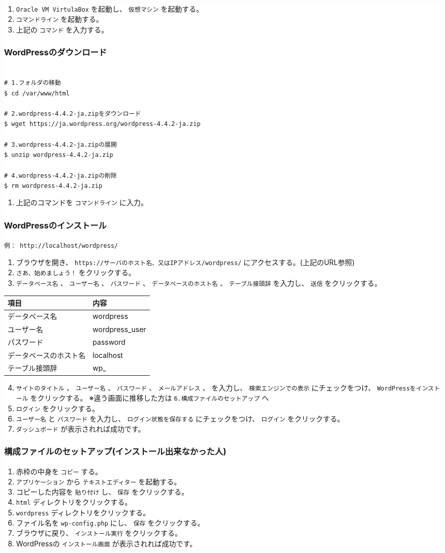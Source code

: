 1. `Oracle VM VirtulaBox` を起動し、 `仮想マシン` を起動する。
2. `コマンドライン` を起動する。
3. 上記の `コマンド` を入力する。

### WordPressのダウンロード

```bash:Wordpressのダウンロードコマンド

# 1.フォルダの移動
$ cd /var/www/html

# 2.wordpress-4.4.2-ja.zipをダウンロード
$ wget https://ja.wordpress.org/wordpress-4.4.2-ja.zip

# 3.wordpress-4.4.2-ja.zipの展開
$ unzip wordpress-4.4.2-ja.zip

# 4.wordpress-4.4.2-ja.zipの削除
$ rm wordpress-4.4.2-ja.zip
```

1. 上記のコマンドを `コマンドライン` に入力。

### WordPressのインストール

```bash:URL
例： http://localhost/wordpress/
```

1. ブラウザを開き、 `https://サーバのホスト名、又はIPアドレス/wordpress/` にアクセスする。(上記のURL参照)
2. `さあ、始めましょう！` をクリックする。
3. `データベース名` 、 `ユーザー名` 、 `パスワード` 、 `データベースのホスト名` 、 `テーブル接頭辞` を入力し、 `送信` をクリックする。

|項目|内容|
|:------------------------|:------------------------------------------|
| データベース名                 | wordpress   |
| ユーザー名               | wordpress_user|
| パスワード                | password|
| データベースのホスト名  | localhost|
| テーブル接頭辞    |wp_ |
4. `サイトのタイトル` 、 `ユーザー名` 、 `パスワード` 、 `メールアドレス` 、 を入力し、 `検索エンジンでの表示` にチェックをつけ、 `WordPressをインストール` をクリックする。
※違う画面に推移した方は `6.構成ファイルのセットアップ` へ
5. `ログイン` をクリックする。
6. `ユーザー名` と `パスワード` を入力し、 `ログイン状態を保存する` にチェックをつけ、 `ログイン` をクリックする。
7. `ダッシュボード` が表示されれば成功です。

### 構成ファイルのセットアップ(インストール出来なかった人)

1. 赤枠の中身を `コピー` する。
2. `アプリケーション` から `テキストエディター` を起動する。
3. コピーした内容を `貼り付け` し、 `保存` をクリックする。
4. `html` ディレクトリをクリックする。
5. `wordpress` ディレクトリをクリックする。
6. ファイル名を `wp-config.php` にし、 `保存` をクリックする。
7. ブラウザに戻り、 `インストール実行` をクリックする。
8. WordPressの `インストール画面` が表示されれば成功です。
